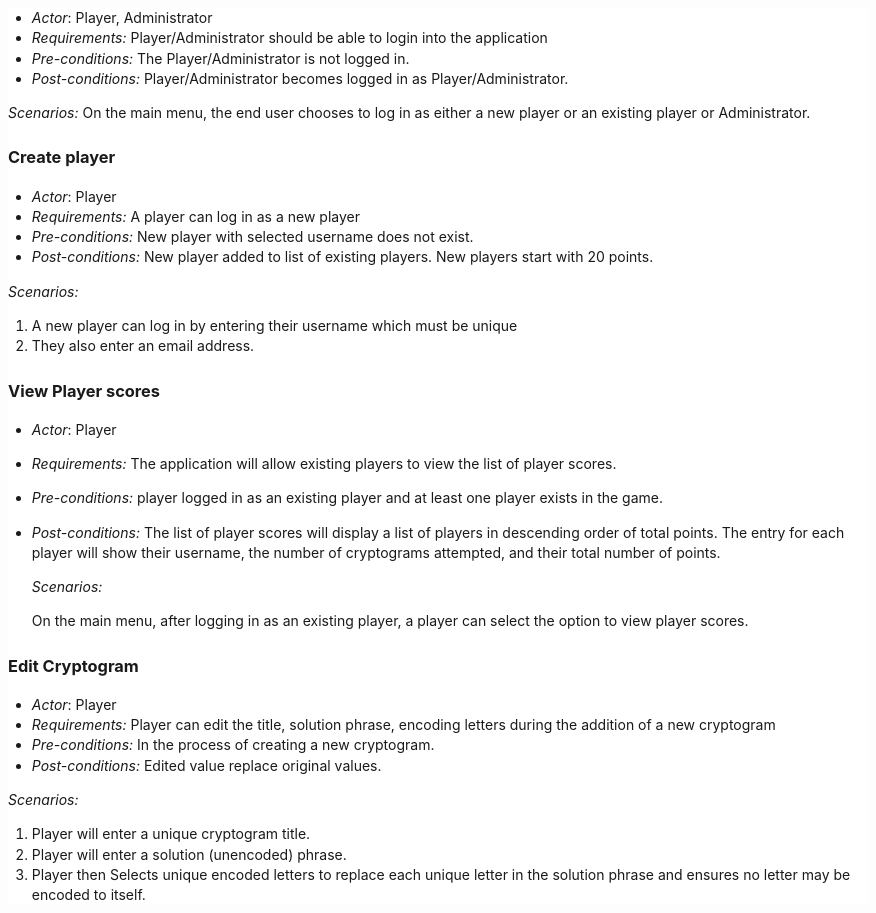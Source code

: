 -  *Actor*: Player, Administrator
-  *Requirements:* Player/Administrator should be able to login into the application
-  *Pre-conditions:* The Player/Administrator is not logged in.
-  *Post-conditions:* Player/Administrator becomes logged in as Player/Administrator.

 *Scenarios:*
On the main menu, the end user chooses to log in as either a new player or an existing player or Administrator.

  

### Create player
-  *Actor*: Player
-  *Requirements:* A player can log in as a new player
-  *Pre-conditions:* New player with selected username does not exist.
-  *Post-conditions:* New player added to list of existing players. New players start with 20 points.

  *Scenarios:*
1. A new player can log in by entering their username which must be unique
2. They also enter an email address.

  

### View Player scores

- *Actor*: Player

- *Requirements:* The application will allow existing players to view the list of player scores.

- *Pre-conditions:* player logged in as an existing player and at least one player exists in the game.

- *Post-conditions:* The list of player scores will display a list of players in descending order of total points. The entry for each player will show their username, the number of cryptograms attempted, and their total number of points.

  *Scenarios:*

  On the main menu, after logging in as an existing player, a player can select the option to view player scores.

### Edit Cryptogram

-  *Actor*: Player
-  *Requirements:* Player can edit the title, solution phrase, encoding letters during the addition of a new cryptogram
-  *Pre-conditions:* In the process of creating a new cryptogram.
-  *Post-conditions:* Edited value replace original values.

 *Scenarios:*
1. Player will enter a unique cryptogram title.
2. Player will enter a solution (unencoded) phrase.
3. Player then Selects unique encoded letters to replace each unique letter in the solution phrase and ensures no letter may be encoded to itself.

  
